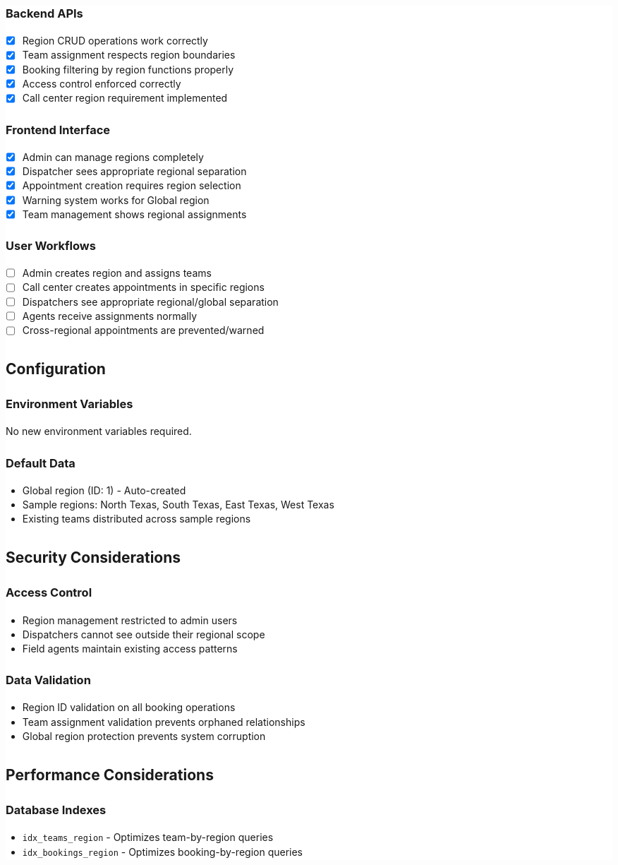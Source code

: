 ### Backend APIs
- [x] Region CRUD operations work correctly
- [x] Team assignment respects region boundaries
- [x] Booking filtering by region functions properly
- [x] Access control enforced correctly
- [x] Call center region requirement implemented

### Frontend Interface
- [x] Admin can manage regions completely
- [x] Dispatcher sees appropriate regional separation
- [x] Appointment creation requires region selection
- [x] Warning system works for Global region
- [x] Team management shows regional assignments

### User Workflows
- [ ] Admin creates region and assigns teams
- [ ] Call center creates appointments in specific regions
- [ ] Dispatchers see appropriate regional/global separation
- [ ] Agents receive assignments normally
- [ ] Cross-regional appointments are prevented/warned

## Configuration

### Environment Variables
No new environment variables required.

### Default Data
- Global region (ID: 1) - Auto-created
- Sample regions: North Texas, South Texas, East Texas, West Texas
- Existing teams distributed across sample regions

## Security Considerations

### Access Control
- Region management restricted to admin users
- Dispatchers cannot see outside their regional scope
- Field agents maintain existing access patterns

### Data Validation
- Region ID validation on all booking operations
- Team assignment validation prevents orphaned relationships
- Global region protection prevents system corruption

## Performance Considerations

### Database Indexes
- `idx_teams_region` - Optimizes team-by-region queries
- `idx_bookings_region` - Optimizes booking-by-region queries

